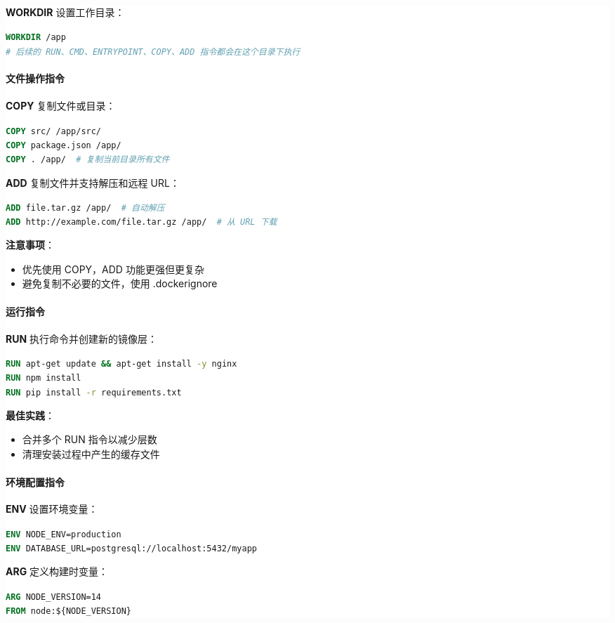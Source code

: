 **WORKDIR**
设置工作目录：
```dockerfile
WORKDIR /app
# 后续的 RUN、CMD、ENTRYPOINT、COPY、ADD 指令都会在这个目录下执行
```

#### 文件操作指令

**COPY**
复制文件或目录：
```dockerfile
COPY src/ /app/src/
COPY package.json /app/
COPY . /app/  # 复制当前目录所有文件
```

**ADD**
复制文件并支持解压和远程 URL：
```dockerfile
ADD file.tar.gz /app/  # 自动解压
ADD http://example.com/file.tar.gz /app/  # 从 URL 下载
```

**注意事项**：
- 优先使用 COPY，ADD 功能更强但更复杂
- 避免复制不必要的文件，使用 .dockerignore

#### 运行指令

**RUN**
执行命令并创建新的镜像层：
```dockerfile
RUN apt-get update && apt-get install -y nginx
RUN npm install
RUN pip install -r requirements.txt
```

**最佳实践**：
- 合并多个 RUN 指令以减少层数
- 清理安装过程中产生的缓存文件

#### 环境配置指令

**ENV**
设置环境变量：
```dockerfile
ENV NODE_ENV=production
ENV DATABASE_URL=postgresql://localhost:5432/myapp
```

**ARG**
定义构建时变量：
```dockerfile
ARG NODE_VERSION=14
FROM node:${NODE_VERSION}
```
